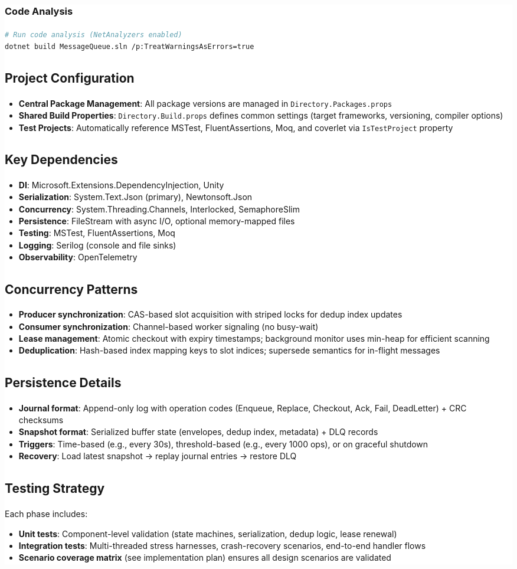 ### Code Analysis
```bash
# Run code analysis (NetAnalyzers enabled)
dotnet build MessageQueue.sln /p:TreatWarningsAsErrors=true
```

## Project Configuration

- **Central Package Management**: All package versions are managed in `Directory.Packages.props`
- **Shared Build Properties**: `Directory.Build.props` defines common settings (target frameworks, versioning, compiler options)
- **Test Projects**: Automatically reference MSTest, FluentAssertions, Moq, and coverlet via `IsTestProject` property

## Key Dependencies

- **DI**: Microsoft.Extensions.DependencyInjection, Unity
- **Serialization**: System.Text.Json (primary), Newtonsoft.Json
- **Concurrency**: System.Threading.Channels, Interlocked, SemaphoreSlim
- **Persistence**: FileStream with async I/O, optional memory-mapped files
- **Testing**: MSTest, FluentAssertions, Moq
- **Logging**: Serilog (console and file sinks)
- **Observability**: OpenTelemetry

## Concurrency Patterns

- **Producer synchronization**: CAS-based slot acquisition with striped locks for dedup index updates
- **Consumer synchronization**: Channel-based worker signaling (no busy-wait)
- **Lease management**: Atomic checkout with expiry timestamps; background monitor uses min-heap for efficient scanning
- **Deduplication**: Hash-based index mapping keys to slot indices; supersede semantics for in-flight messages

## Persistence Details

- **Journal format**: Append-only log with operation codes (Enqueue, Replace, Checkout, Ack, Fail, DeadLetter) + CRC checksums
- **Snapshot format**: Serialized buffer state (envelopes, dedup index, metadata) + DLQ records
- **Triggers**: Time-based (e.g., every 30s), threshold-based (e.g., every 1000 ops), or on graceful shutdown
- **Recovery**: Load latest snapshot → replay journal entries → restore DLQ

## Testing Strategy

Each phase includes:
- **Unit tests**: Component-level validation (state machines, serialization, dedup logic, lease renewal)
- **Integration tests**: Multi-threaded stress harnesses, crash-recovery scenarios, end-to-end handler flows
- **Scenario coverage matrix** (see implementation plan) ensures all design scenarios are validated
